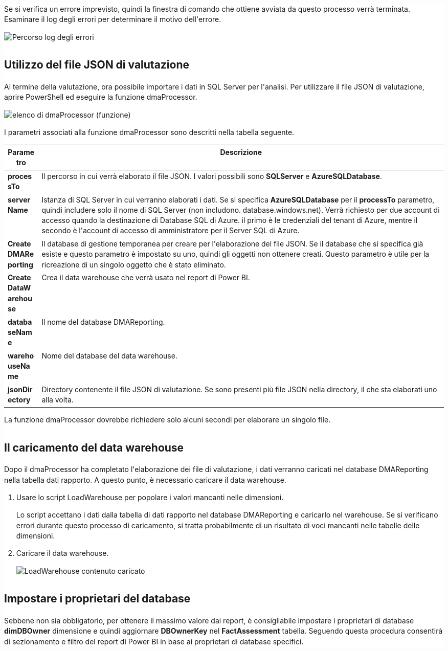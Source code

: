Se si verifica un errore imprevisto, quindi la finestra di comando che ottiene avviata da questo processo verrà terminata.  Esaminare il log degli errori per determinare il motivo dell'errore.
 
  ![Percorso log degli errori](../dma/media//dma-consolidatereports/dma-error-log-file-location.png)

## <a name="consuming-the-assessment-json-file"></a>Utilizzo del file JSON di valutazione

Al termine della valutazione, ora possibile importare i dati in SQL Server per l'analisi. Per utilizzare il file JSON di valutazione, aprire PowerShell ed eseguire la funzione dmaProcessor.
 
  ![elenco di dmaProcessor (funzione)](../dma/media//dma-consolidatereports/dma-dmaProcessor-function-listing.png)

I parametri associati alla funzione dmaProcessor sono descritti nella tabella seguente.

|Parametro  |Descrizione |
|---------|---------|
|**processTo** | Il percorso in cui verrà elaborato il file JSON. I valori possibili sono **SQLServer** e **AzureSQLDatabase**. |
|**serverName** | Istanza di SQL Server in cui verranno elaborati i dati.  Se si specifica **AzureSQLDatabase** per il **processTo** parametro, quindi includere solo il nome di SQL Server (non includono. database.windows.net). Verrà richiesto per due account di accesso quando la destinazione di Database SQL di Azure. il primo è le credenziali del tenant di Azure, mentre il secondo è l'account di accesso di amministratore per il Server SQL di Azure. |
|**CreateDMAReporting** | Il database di gestione temporanea per creare per l'elaborazione del file JSON.  Se il database che si specifica già esiste e questo parametro è impostato su uno, quindi gli oggetti non ottenere creati.  Questo parametro è utile per la ricreazione di un singolo oggetto che è stato eliminato. |
|**CreateDataWarehouse** | Crea il data warehouse che verrà usato nel report di Power BI. |
|**databaseName** | Il nome del database DMAReporting. |
|**warehouseName** | Nome del database del data warehouse. |
|**jsonDirectory** | Directory contenente il file JSON di valutazione.  Se sono presenti più file JSON nella directory, il che sta elaborati uno alla volta. |

La funzione dmaProcessor dovrebbe richiedere solo alcuni secondi per elaborare un singolo file.

## <a name="loading-the-data-warehouse"></a>Il caricamento del data warehouse

Dopo il dmaProcessor ha completato l'elaborazione dei file di valutazione, i dati verranno caricati nel database DMAReporting nella tabella dati rapporto. A questo punto, è necessario caricare il data warehouse.

1. Usare lo script LoadWarehouse per popolare i valori mancanti nelle dimensioni.

    Lo script accettano i dati dalla tabella di dati rapporto nel database DMAReporting e caricarlo nel warehouse.  Se si verificano errori durante questo processo di caricamento, si tratta probabilmente di un risultato di voci mancanti nelle tabelle delle dimensioni.

2. Caricare il data warehouse.
 
      ![LoadWarehouse contenuto caricato](../dma/media//dma-consolidatereports/dma-LoadWarehouse-loaded.png)

## <a name="set-your-database-owners"></a>Impostare i proprietari del database

Sebbene non sia obbligatorio, per ottenere il massimo valore dai report, è consigliabile impostare i proprietari di database **dimDBOwner** dimensione e quindi aggiornare **DBOwnerKey** nel  **FactAssessment** tabella.  Seguendo questa procedura consentirà di sezionamento e filtro del report di Power BI in base ai proprietari di database specifici.
